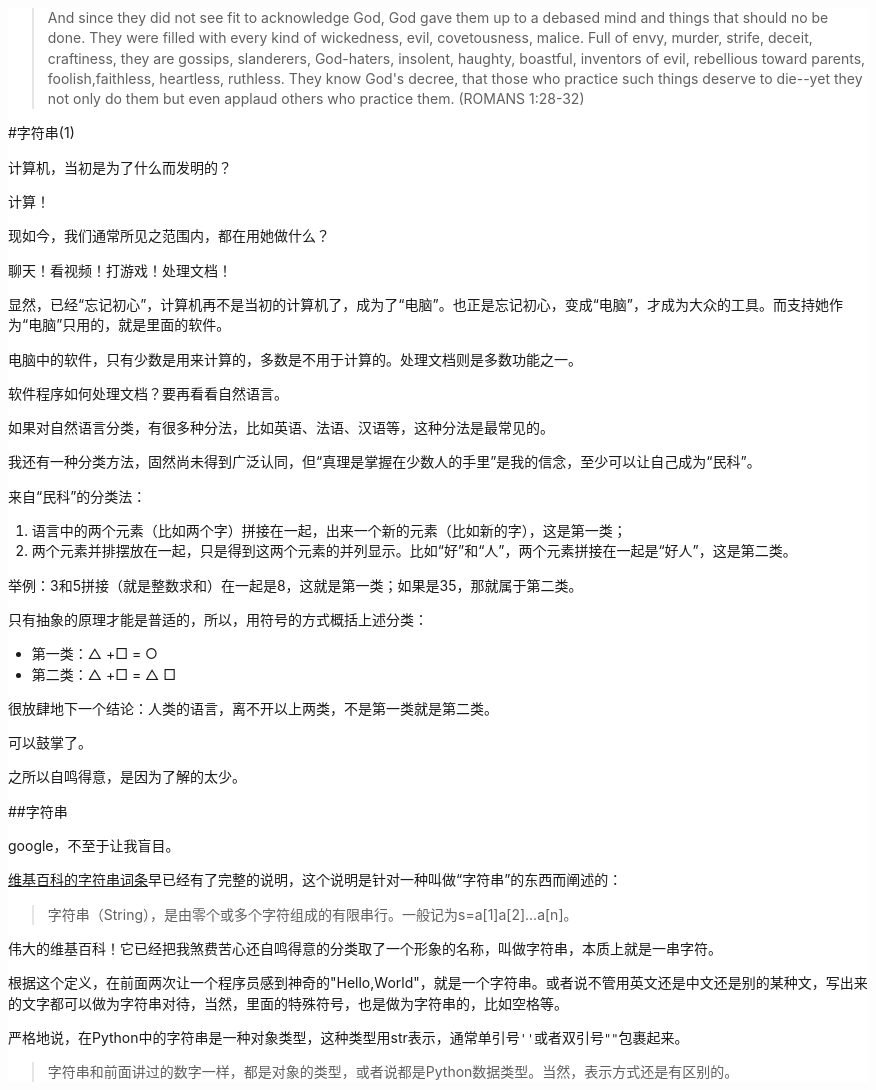 >And since they did not see fit to acknowledge God, God gave them up to a debased mind and things that should no be done. They were filled with every kind of wickedness, evil, covetousness, malice. Full of envy, murder, strife, deceit, craftiness, they are gossips, slanderers, God-haters, insolent, haughty, boastful, inventors of evil, rebellious toward parents, foolish,faithless, heartless, ruthless. They know God's decree, that those who practice such things deserve to die--yet they not only do them but even applaud others who practice them. (ROMANS 1:28-32)

#字符串(1)

计算机，当初是为了什么而发明的？

计算！

现如今，我们通常所见之范围内，都在用她做什么？

聊天！看视频！打游戏！处理文档！

显然，已经“忘记初心”，计算机再不是当初的计算机了，成为了“电脑”。也正是忘记初心，变成“电脑”，才成为大众的工具。而支持她作为“电脑”只用的，就是里面的软件。

电脑中的软件，只有少数是用来计算的，多数是不用于计算的。处理文档则是多数功能之一。

软件程序如何处理文档？要再看看自然语言。

如果对自然语言分类，有很多种分法，比如英语、法语、汉语等，这种分法是最常见的。

我还有一种分类方法，固然尚未得到广泛认同，但“真理是掌握在少数人的手里”是我的信念，至少可以让自己成为“民科”。

来自“民科”的分类法：

1. 语言中的两个元素（比如两个字）拼接在一起，出来一个新的元素（比如新的字），这是第一类；
2. 两个元素并排摆放在一起，只是得到这两个元素的并列显示。比如“好”和“人”，两个元素拼接在一起是“好人”，这是第二类。

举例：3和5拼接（就是整数求和）在一起是8，这就是第一类；如果是35，那就属于第二类。

只有抽象的原理才能是普适的，所以，用符号的方式概括上述分类：

- 第一类：△ +□  = ○
- 第二类：△ +□  = △ □

很放肆地下一个结论：人类的语言，离不开以上两类，不是第一类就是第二类。

可以鼓掌了。

之所以自鸣得意，是因为了解的太少。

##字符串

google，不至于让我盲目。

[维基百科的字符串词条](http://zh.wikipedia.org/wiki/%E5%AD%97%E7%AC%A6%E4%B8%B2)早已经有了完整的说明，这个说明是针对一种叫做“字符串”的东西而阐述的：

>字符串（String），是由零个或多个字符组成的有限串行。一般记为s=a[1]a[2]...a[n]。

伟大的维基百科！它已经把我煞费苦心还自鸣得意的分类取了一个形象的名称，叫做字符串，本质上就是一串字符。

根据这个定义，在前面两次让一个程序员感到神奇的"Hello,World"，就是一个字符串。或者说不管用英文还是中文还是别的某种文，写出来的文字都可以做为字符串对待，当然，里面的特殊符号，也是做为字符串的，比如空格等。

严格地说，在Python中的字符串是一种对象类型，这种类型用str表示，通常单引号`''`或者双引号`""`包裹起来。

>字符串和前面讲过的数字一样，都是对象的类型，或者说都是Python数据类型。当然，表示方式还是有区别的。
